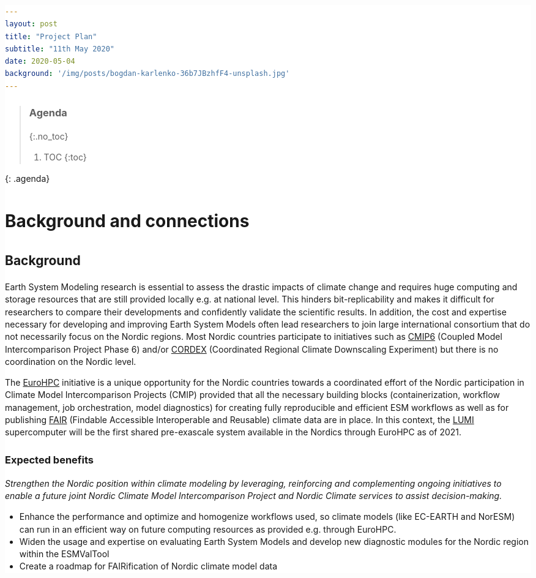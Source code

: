 ```yaml
---
layout: post
title: "Project Plan"
subtitle: "11th May 2020"
date: 2020-05-04
background: '/img/posts/bogdan-karlenko-36b7JBzhfF4-unsplash.jpg'
---
```


> ### Agenda
> {:.no_toc}
> 1. TOC
> {:toc}
>
{: .agenda}

# Background and connections

## Background

Earth System Modeling research is essential to assess the drastic impacts of climate change and 
requires huge computing and storage resources that are still provided locally e.g. at national level.
This hinders bit-replicability and makes it difficult for researchers to compare their developments and confidently validate the scientific results. 
In addition, the cost and expertise necessary for developing and improving Earth System Models often lead researchers to join large international consortium that do not necessarily focus on the Nordic regions.
Most Nordic countries participate to initiatives such as [CMIP6](https://www.wcrp-climate.org/wgcm-cmip/wgcm-cmip6) (Coupled Model Intercomparison Project Phase 6) and/or [CORDEX](https://cordex.org/) (Coordinated Regional Climate Downscaling Experiment) but there is no coordination on the Nordic level.

The [EuroHPC](https://eurohpc-ju.europa.eu/) initiative is a unique opportunity for the Nordic countries towards a coordinated effort of the Nordic participation in Climate Model Intercomparison Projects (CMIP) provided that all the necessary building blocks (containerization, workflow management, job orchestration, model diagnostics) for creating fully reproducible and efficient ESM workflows as well as for publishing [FAIR](https://fair-software.eu/) (Findable Accessible Interoperable and Reusable) climate data are in place. In this context, the [LUMI](https://www.lumi-supercomputer.eu/) supercomputer will be the first shared pre-exascale system available in the Nordics through EuroHPC as of 2021.

### Expected benefits

*Strengthen the Nordic position within climate modeling by leveraging, reinforcing and complementing ongoing initiatives to enable a future joint Nordic Climate Model Intercomparison Project and Nordic Climate services to assist decision-making.*


- Enhance the performance and optimize and homogenize workflows used, so climate models (like EC-EARTH and NorESM) can run in an efficient way on future computing resources as provided e.g. through EuroHPC.
- Widen the usage and expertise on evaluating Earth System Models and develop new diagnostic modules for the Nordic region within the ESMValTool
- Create a roadmap for FAIRification of Nordic climate model data
